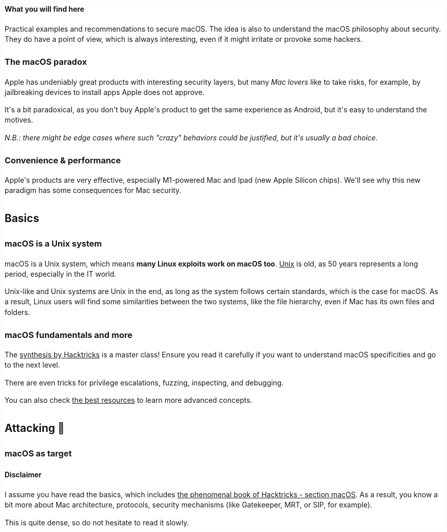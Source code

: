 #### What you will find here

Practical examples and recommendations to secure macOS. The idea is also to understand the macOS philosophy about security. They do have a point of view, which is always interesting, even if it might irritate or provoke some hackers. 

### The macOS paradox

Apple has undeniably great products with interesting security layers, but many _Mac lovers_ like to take risks, for example, by jailbreaking devices to install apps Apple does not approve.

It's a bit paradoxical, as you don't buy Apple's product to get the same experience as Android, but it's easy to understand the motives.

_N.B.: there might be edge cases where such "crazy" behaviors could be justified, but it's usually a bad choice._

### Convenience & performance

Apple's products are very effective, especially M1-powered Mac and Ipad (new Apple Silicon chips). We'll see why this new paradigm has some consequences for Mac security.

## Basics

### macOS is a Unix system

macOS is a Unix system, which means **many Linux exploits work on macOS too**. [Unix](https://en.wikipedia.org/wiki/Unix) is old, as 50 years represents a long period, especially in the IT world.

Unix-like and Unix systems are Unix in the end, as long as the system follows certain standards, which is the case for macOS. As a result, Linux users will find some similarities between the two systems, like the file hierarchy, even if Mac has its own files and folders.

### macOS fundamentals and more

The [synthesis by Hacktricks](https://book.hacktricks.xyz/macos-hardening) is a master class!  Ensure you read it carefully if you want to understand macOS specificities and go to the next level.

There are even tricks for privilege escalations, fuzzing, inspecting, and debugging.

You can also check [the best resources](/documentations) to learn more advanced concepts.

## Attacking 🥷

### macOS as target

#### Disclaimer

I assume you have read the basics, which includes [the phenomenal book of Hacktricks - section macOS](https://book.hacktricks.xyz/macos-hardening/macos-security-and-privilege-escalation). As a result, you know a bit more about Mac architecture, protocols, security mechanisms (like Gatekeeper, MRT, or SIP, for example).

This is quite dense, so do not hesitate to read it slowly. 
